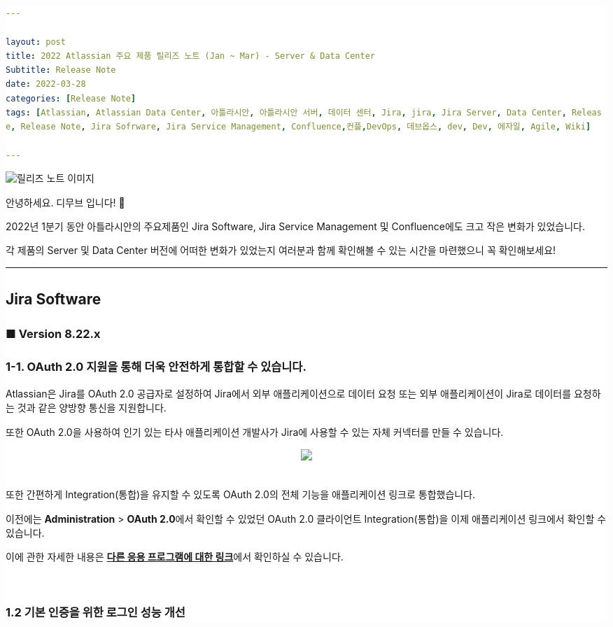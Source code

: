 ```yaml
---

layout: post
title: 2022 Atlassian 주요 제품 릴리즈 노트 (Jan ~ Mar) - Server & Data Center
Subtitle: Release Note
date: 2022-03-28
categories: [Release Note]
tags: [Atlassian, Atlassian Data Center, 아틀라시안, 아틀라시안 서버, 데이터 센터, Jira, jira, Jira Server, Data Center, Release, Release Note, Jira Sofrware, Jira Service Management, Confluence,컨플,DevOps, 데브옵스, dev, Dev, 에자일, Agile, Wiki]

---
```




![릴리즈 노트 이미지](https://dmove-kr.github.io/assets/images/banners/Release%20Note%20Server/%EC%83%81%EB%B0%98%EA%B8%B0%20%EB%85%B8%ED%8A%B8%20Server-1.png)

안녕하세요. 디무브 입니다! :balloon:

2022년 1분기 동안 아틀라시안의 주요제품인 Jira Software, Jira Service Management 및 Confluence에도 크고 작은 변화가 있었습니다.

각 제품의 Server 및 Data Center 버전에 어떠한 변화가 있었는지 여러분과 함께 확인해볼 수 있는 시간을 마련했으니 꼭 확인해보세요!

---

## Jira Software



### **■ Version 8.22.x**

### **1-1. OAuth 2.0 지원을 통해 더욱 안전하게 통합할 수 있습니다.**

Atlassian은 Jira를 OAuth 2.0 공급자로 설정하여 Jira에서 외부 애플리케이션으로 데이터 요청 또는 외부 애플리케이션이 Jira로 데이터를 요청하는 것과 같은 양방향 통신을 지원합니다.

또한 OAuth 2.0을 사용하여 인기 있는 타사 애플리케이션 개발사가 Jira에 사용할 수 있는 자체 커넥터를 만들 수 있습니다.



<center><img src="https://blog.dmove.kr/assets/images/banners/Release%20Note%20Server/Jira/2022_1Q/1.png"></center> <br/>



또한 간편하게 Integration(통합)을 유지할 수 있도록 OAuth 2.0의 전체 기능을 애플리케이션 링크로 통합했습니다.

이전에는 **Administration** > **OAuth 2.0**에서 확인할 수 있었던 OAuth 2.0 클라이언트 Integration(통합)을 이제 애플리케이션 링크에서 확인할 수 있습니다.

이에 관한 자세한 내용은 [**다른 응용 프로그램에 대한 링크**](https://confluence.atlassian.com/adminjiraserver/link-to-other-applications-938846918.html)에서 확인하실 수 있습니다.

<br/>



### **1.2 기본 인증을 위한 로그인 성능 개선**
